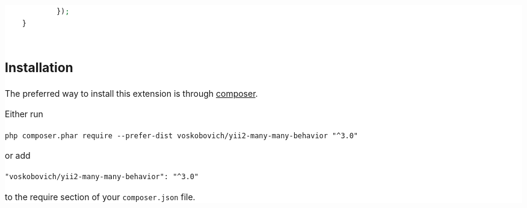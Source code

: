 ```php
            });
    }
    
```

Installation
------------

The preferred way to install this extension is through [composer](http://getcomposer.org/download/).

Either run

```
php composer.phar require --prefer-dist voskobovich/yii2-many-many-behavior "^3.0"
```

or add

```
"voskobovich/yii2-many-many-behavior": "^3.0"
```

to the require section of your `composer.json` file.

